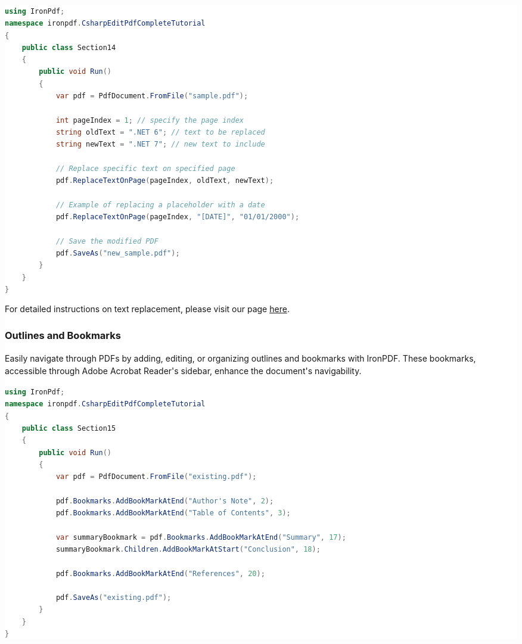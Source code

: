 ```csharp
using IronPdf;
namespace ironpdf.CsharpEditPdfCompleteTutorial
{
    public class Section14
    {
        public void Run()
        {
            var pdf = PdfDocument.FromFile("sample.pdf");
            
            int pageIndex = 1; // specify the page index
            string oldText = ".NET 6"; // text to be replaced
            string newText = ".NET 7"; // new text to include
            
            // Replace specific text on specified page
            pdf.ReplaceTextOnPage(pageIndex, oldText, newText);
            
            // Example of replacing a placeholder with a date
            pdf.ReplaceTextOnPage(pageIndex, "[DATE]", "01/01/2000");
            
            // Save the modified PDF
            pdf.SaveAs("new_sample.pdf");
        }
    }
}
```

For detailed instructions on text replacement, please visit our page [here](https://ironpdf.com/examples/csharp-replace-text-in-pdf/).

### Outlines and Bookmarks

Easily navigate through PDFs by adding, editing, or organizing outlines and bookmarks with IronPDF. These bookmarks, accessible through Adobe Acrobat Reader's sidebar, enhance the document's navigability.

```csharp
using IronPdf;
namespace ironpdf.CsharpEditPdfCompleteTutorial
{
    public class Section15
    {
        public void Run()
        {
            var pdf = PdfDocument.FromFile("existing.pdf");
            
            pdf.Bookmarks.AddBookMarkAtEnd("Author's Note", 2);
            pdf.Bookmarks.AddBookMarkAtEnd("Table of Contents", 3);
            
            var summaryBookmark = pdf.Bookmarks.AddBookMarkAtEnd("Summary", 17);
            summaryBookmark.Children.AddBookMarkAtStart("Conclusion", 18);
            
            pdf.Bookmarks.AddBookMarkAtEnd("References", 20);
            
            pdf.SaveAs("existing.pdf");
        }
    }
}
```
